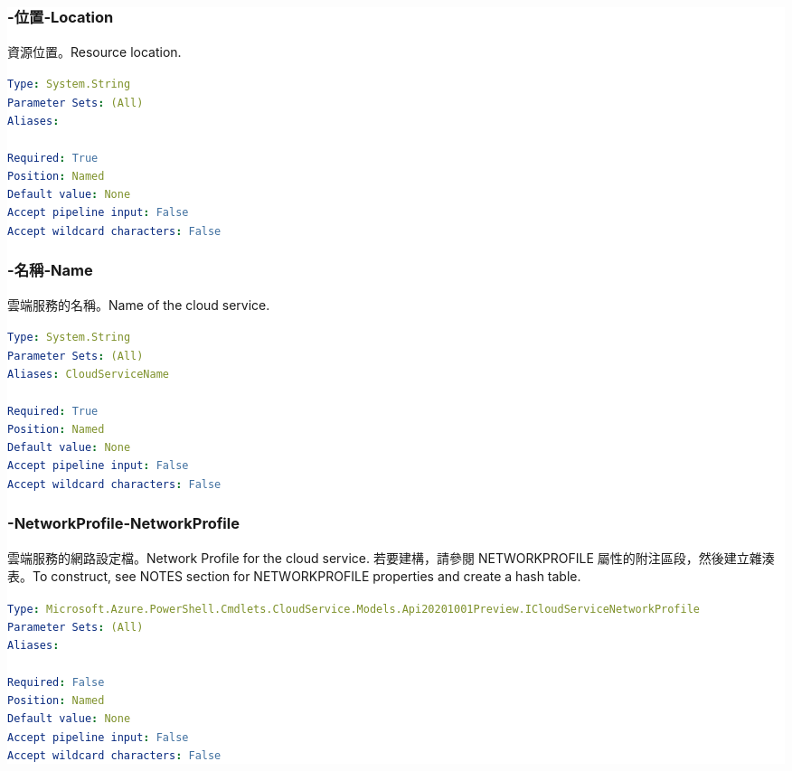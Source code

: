### <span data-ttu-id="9f733-131">-位置</span><span class="sxs-lookup"><span data-stu-id="9f733-131">-Location</span></span>
<span data-ttu-id="9f733-132">資源位置。</span><span class="sxs-lookup"><span data-stu-id="9f733-132">Resource location.</span></span>

```yaml
Type: System.String
Parameter Sets: (All)
Aliases:

Required: True
Position: Named
Default value: None
Accept pipeline input: False
Accept wildcard characters: False
```

### <span data-ttu-id="9f733-133">-名稱</span><span class="sxs-lookup"><span data-stu-id="9f733-133">-Name</span></span>
<span data-ttu-id="9f733-134">雲端服務的名稱。</span><span class="sxs-lookup"><span data-stu-id="9f733-134">Name of the cloud service.</span></span>

```yaml
Type: System.String
Parameter Sets: (All)
Aliases: CloudServiceName

Required: True
Position: Named
Default value: None
Accept pipeline input: False
Accept wildcard characters: False
```

### <span data-ttu-id="9f733-135">-NetworkProfile</span><span class="sxs-lookup"><span data-stu-id="9f733-135">-NetworkProfile</span></span>
<span data-ttu-id="9f733-136">雲端服務的網路設定檔。</span><span class="sxs-lookup"><span data-stu-id="9f733-136">Network Profile for the cloud service.</span></span>
<span data-ttu-id="9f733-137">若要建構，請參閱 NETWORKPROFILE 屬性的附注區段，然後建立雜湊表。</span><span class="sxs-lookup"><span data-stu-id="9f733-137">To construct, see NOTES section for NETWORKPROFILE properties and create a hash table.</span></span>

```yaml
Type: Microsoft.Azure.PowerShell.Cmdlets.CloudService.Models.Api20201001Preview.ICloudServiceNetworkProfile
Parameter Sets: (All)
Aliases:

Required: False
Position: Named
Default value: None
Accept pipeline input: False
Accept wildcard characters: False
```
